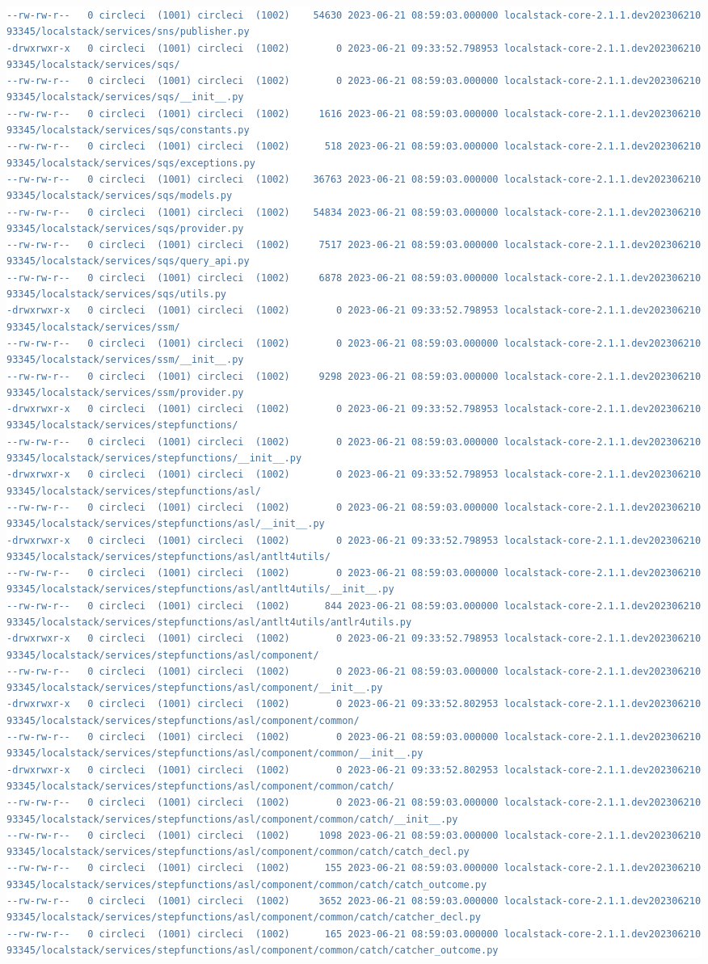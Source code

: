 ```diff
--rw-rw-r--   0 circleci  (1001) circleci  (1002)    54630 2023-06-21 08:59:03.000000 localstack-core-2.1.1.dev20230621093345/localstack/services/sns/publisher.py
-drwxrwxr-x   0 circleci  (1001) circleci  (1002)        0 2023-06-21 09:33:52.798953 localstack-core-2.1.1.dev20230621093345/localstack/services/sqs/
--rw-rw-r--   0 circleci  (1001) circleci  (1002)        0 2023-06-21 08:59:03.000000 localstack-core-2.1.1.dev20230621093345/localstack/services/sqs/__init__.py
--rw-rw-r--   0 circleci  (1001) circleci  (1002)     1616 2023-06-21 08:59:03.000000 localstack-core-2.1.1.dev20230621093345/localstack/services/sqs/constants.py
--rw-rw-r--   0 circleci  (1001) circleci  (1002)      518 2023-06-21 08:59:03.000000 localstack-core-2.1.1.dev20230621093345/localstack/services/sqs/exceptions.py
--rw-rw-r--   0 circleci  (1001) circleci  (1002)    36763 2023-06-21 08:59:03.000000 localstack-core-2.1.1.dev20230621093345/localstack/services/sqs/models.py
--rw-rw-r--   0 circleci  (1001) circleci  (1002)    54834 2023-06-21 08:59:03.000000 localstack-core-2.1.1.dev20230621093345/localstack/services/sqs/provider.py
--rw-rw-r--   0 circleci  (1001) circleci  (1002)     7517 2023-06-21 08:59:03.000000 localstack-core-2.1.1.dev20230621093345/localstack/services/sqs/query_api.py
--rw-rw-r--   0 circleci  (1001) circleci  (1002)     6878 2023-06-21 08:59:03.000000 localstack-core-2.1.1.dev20230621093345/localstack/services/sqs/utils.py
-drwxrwxr-x   0 circleci  (1001) circleci  (1002)        0 2023-06-21 09:33:52.798953 localstack-core-2.1.1.dev20230621093345/localstack/services/ssm/
--rw-rw-r--   0 circleci  (1001) circleci  (1002)        0 2023-06-21 08:59:03.000000 localstack-core-2.1.1.dev20230621093345/localstack/services/ssm/__init__.py
--rw-rw-r--   0 circleci  (1001) circleci  (1002)     9298 2023-06-21 08:59:03.000000 localstack-core-2.1.1.dev20230621093345/localstack/services/ssm/provider.py
-drwxrwxr-x   0 circleci  (1001) circleci  (1002)        0 2023-06-21 09:33:52.798953 localstack-core-2.1.1.dev20230621093345/localstack/services/stepfunctions/
--rw-rw-r--   0 circleci  (1001) circleci  (1002)        0 2023-06-21 08:59:03.000000 localstack-core-2.1.1.dev20230621093345/localstack/services/stepfunctions/__init__.py
-drwxrwxr-x   0 circleci  (1001) circleci  (1002)        0 2023-06-21 09:33:52.798953 localstack-core-2.1.1.dev20230621093345/localstack/services/stepfunctions/asl/
--rw-rw-r--   0 circleci  (1001) circleci  (1002)        0 2023-06-21 08:59:03.000000 localstack-core-2.1.1.dev20230621093345/localstack/services/stepfunctions/asl/__init__.py
-drwxrwxr-x   0 circleci  (1001) circleci  (1002)        0 2023-06-21 09:33:52.798953 localstack-core-2.1.1.dev20230621093345/localstack/services/stepfunctions/asl/antlt4utils/
--rw-rw-r--   0 circleci  (1001) circleci  (1002)        0 2023-06-21 08:59:03.000000 localstack-core-2.1.1.dev20230621093345/localstack/services/stepfunctions/asl/antlt4utils/__init__.py
--rw-rw-r--   0 circleci  (1001) circleci  (1002)      844 2023-06-21 08:59:03.000000 localstack-core-2.1.1.dev20230621093345/localstack/services/stepfunctions/asl/antlt4utils/antlr4utils.py
-drwxrwxr-x   0 circleci  (1001) circleci  (1002)        0 2023-06-21 09:33:52.798953 localstack-core-2.1.1.dev20230621093345/localstack/services/stepfunctions/asl/component/
--rw-rw-r--   0 circleci  (1001) circleci  (1002)        0 2023-06-21 08:59:03.000000 localstack-core-2.1.1.dev20230621093345/localstack/services/stepfunctions/asl/component/__init__.py
-drwxrwxr-x   0 circleci  (1001) circleci  (1002)        0 2023-06-21 09:33:52.802953 localstack-core-2.1.1.dev20230621093345/localstack/services/stepfunctions/asl/component/common/
--rw-rw-r--   0 circleci  (1001) circleci  (1002)        0 2023-06-21 08:59:03.000000 localstack-core-2.1.1.dev20230621093345/localstack/services/stepfunctions/asl/component/common/__init__.py
-drwxrwxr-x   0 circleci  (1001) circleci  (1002)        0 2023-06-21 09:33:52.802953 localstack-core-2.1.1.dev20230621093345/localstack/services/stepfunctions/asl/component/common/catch/
--rw-rw-r--   0 circleci  (1001) circleci  (1002)        0 2023-06-21 08:59:03.000000 localstack-core-2.1.1.dev20230621093345/localstack/services/stepfunctions/asl/component/common/catch/__init__.py
--rw-rw-r--   0 circleci  (1001) circleci  (1002)     1098 2023-06-21 08:59:03.000000 localstack-core-2.1.1.dev20230621093345/localstack/services/stepfunctions/asl/component/common/catch/catch_decl.py
--rw-rw-r--   0 circleci  (1001) circleci  (1002)      155 2023-06-21 08:59:03.000000 localstack-core-2.1.1.dev20230621093345/localstack/services/stepfunctions/asl/component/common/catch/catch_outcome.py
--rw-rw-r--   0 circleci  (1001) circleci  (1002)     3652 2023-06-21 08:59:03.000000 localstack-core-2.1.1.dev20230621093345/localstack/services/stepfunctions/asl/component/common/catch/catcher_decl.py
--rw-rw-r--   0 circleci  (1001) circleci  (1002)      165 2023-06-21 08:59:03.000000 localstack-core-2.1.1.dev20230621093345/localstack/services/stepfunctions/asl/component/common/catch/catcher_outcome.py
```